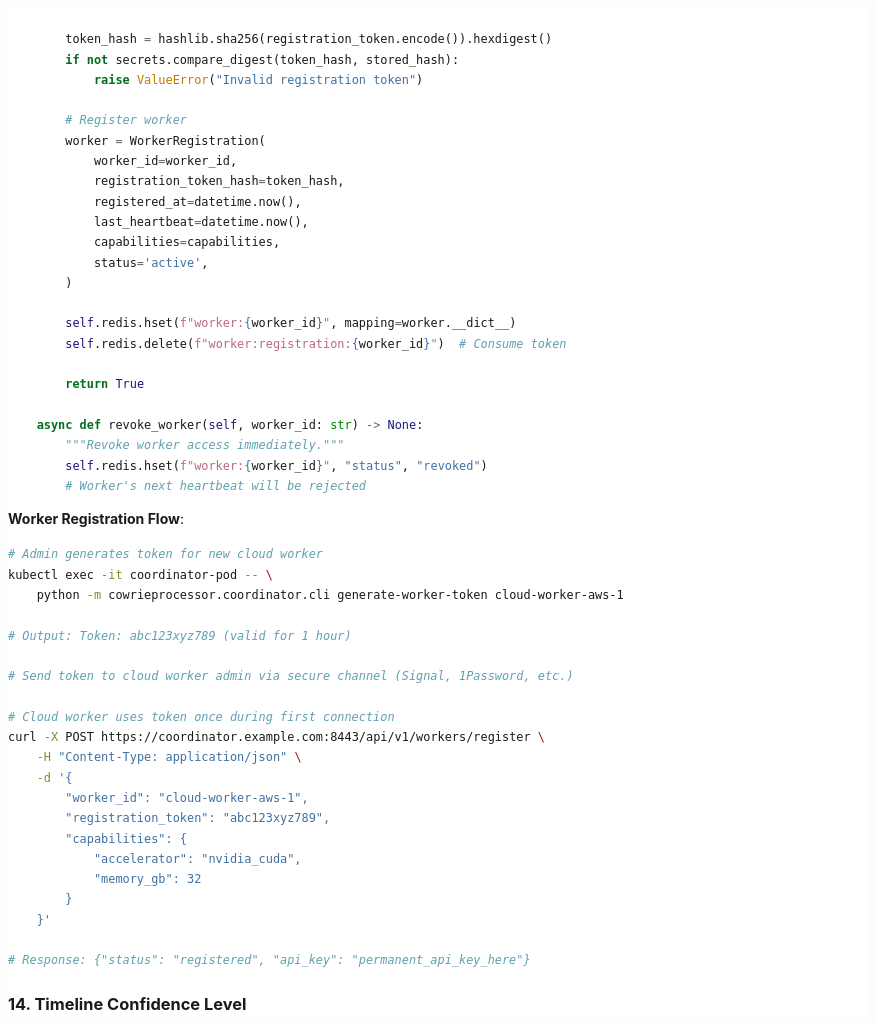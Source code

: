 ```python

        token_hash = hashlib.sha256(registration_token.encode()).hexdigest()
        if not secrets.compare_digest(token_hash, stored_hash):
            raise ValueError("Invalid registration token")

        # Register worker
        worker = WorkerRegistration(
            worker_id=worker_id,
            registration_token_hash=token_hash,
            registered_at=datetime.now(),
            last_heartbeat=datetime.now(),
            capabilities=capabilities,
            status='active',
        )

        self.redis.hset(f"worker:{worker_id}", mapping=worker.__dict__)
        self.redis.delete(f"worker:registration:{worker_id}")  # Consume token

        return True

    async def revoke_worker(self, worker_id: str) -> None:
        """Revoke worker access immediately."""
        self.redis.hset(f"worker:{worker_id}", "status", "revoked")
        # Worker's next heartbeat will be rejected
```

**Worker Registration Flow**:
```bash
# Admin generates token for new cloud worker
kubectl exec -it coordinator-pod -- \
    python -m cowrieprocessor.coordinator.cli generate-worker-token cloud-worker-aws-1

# Output: Token: abc123xyz789 (valid for 1 hour)

# Send token to cloud worker admin via secure channel (Signal, 1Password, etc.)

# Cloud worker uses token once during first connection
curl -X POST https://coordinator.example.com:8443/api/v1/workers/register \
    -H "Content-Type: application/json" \
    -d '{
        "worker_id": "cloud-worker-aws-1",
        "registration_token": "abc123xyz789",
        "capabilities": {
            "accelerator": "nvidia_cuda",
            "memory_gb": 32
        }
    }'

# Response: {"status": "registered", "api_key": "permanent_api_key_here"}
```

### 14. Timeline Confidence Level
